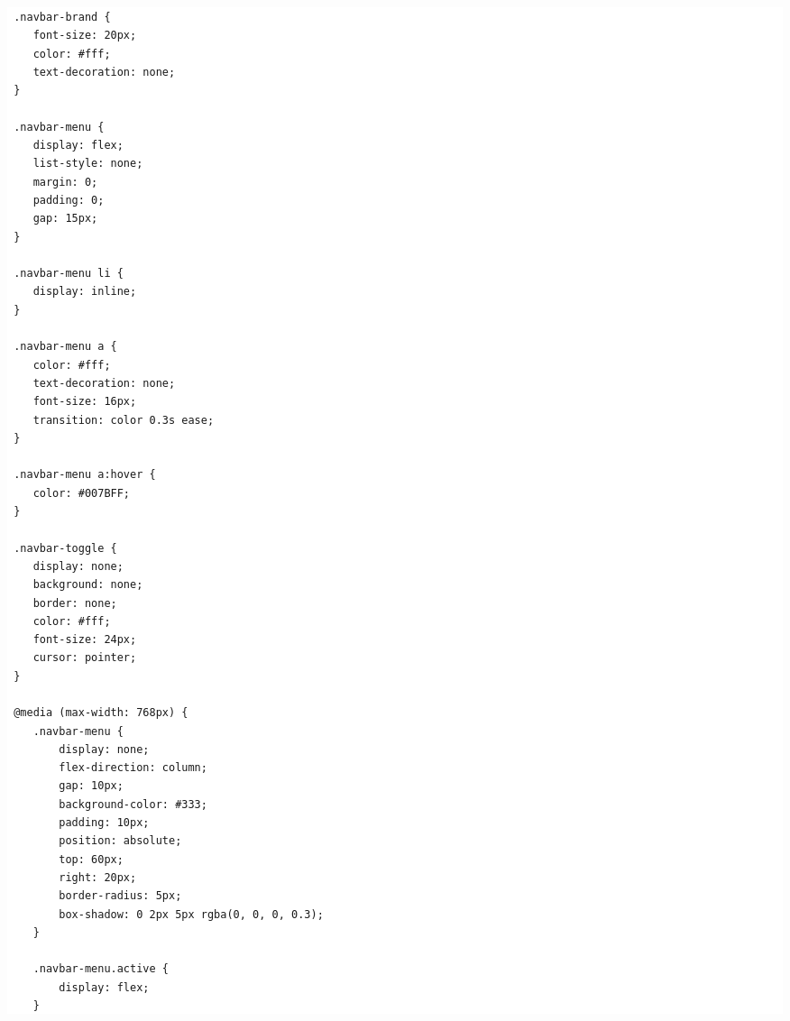      .navbar-brand {
        font-size: 20px;
        color: #fff;
        text-decoration: none;
     }

     .navbar-menu {
        display: flex;
        list-style: none;
        margin: 0;
        padding: 0;
        gap: 15px;
     }

     .navbar-menu li {
        display: inline;
     }

     .navbar-menu a {
        color: #fff;
        text-decoration: none;
        font-size: 16px;
        transition: color 0.3s ease;
     }

     .navbar-menu a:hover {
        color: #007BFF;
     }

     .navbar-toggle {
        display: none;
        background: none;
        border: none;
        color: #fff;
        font-size: 24px;
        cursor: pointer;
     }

     @media (max-width: 768px) {
        .navbar-menu {
            display: none;
            flex-direction: column;
            gap: 10px;
            background-color: #333;
            padding: 10px;
            position: absolute;
            top: 60px;
            right: 20px;
            border-radius: 5px;
            box-shadow: 0 2px 5px rgba(0, 0, 0, 0.3);
        }

        .navbar-menu.active {
            display: flex;
        }
